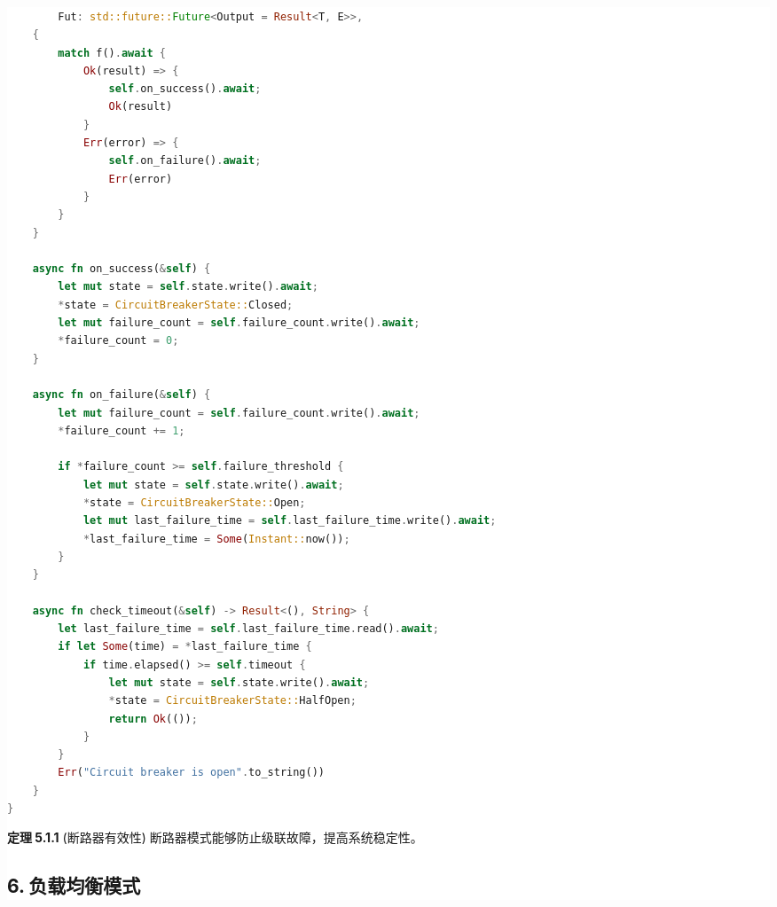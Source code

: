 ```rust
        Fut: std::future::Future<Output = Result<T, E>>,
    {
        match f().await {
            Ok(result) => {
                self.on_success().await;
                Ok(result)
            }
            Err(error) => {
                self.on_failure().await;
                Err(error)
            }
        }
    }
    
    async fn on_success(&self) {
        let mut state = self.state.write().await;
        *state = CircuitBreakerState::Closed;
        let mut failure_count = self.failure_count.write().await;
        *failure_count = 0;
    }
    
    async fn on_failure(&self) {
        let mut failure_count = self.failure_count.write().await;
        *failure_count += 1;
        
        if *failure_count >= self.failure_threshold {
            let mut state = self.state.write().await;
            *state = CircuitBreakerState::Open;
            let mut last_failure_time = self.last_failure_time.write().await;
            *last_failure_time = Some(Instant::now());
        }
    }
    
    async fn check_timeout(&self) -> Result<(), String> {
        let last_failure_time = self.last_failure_time.read().await;
        if let Some(time) = *last_failure_time {
            if time.elapsed() >= self.timeout {
                let mut state = self.state.write().await;
                *state = CircuitBreakerState::HalfOpen;
                return Ok(());
            }
        }
        Err("Circuit breaker is open".to_string())
    }
}
```

**定理 5.1.1** (断路器有效性) 断路器模式能够防止级联故障，提高系统稳定性。

## 6. 负载均衡模式
